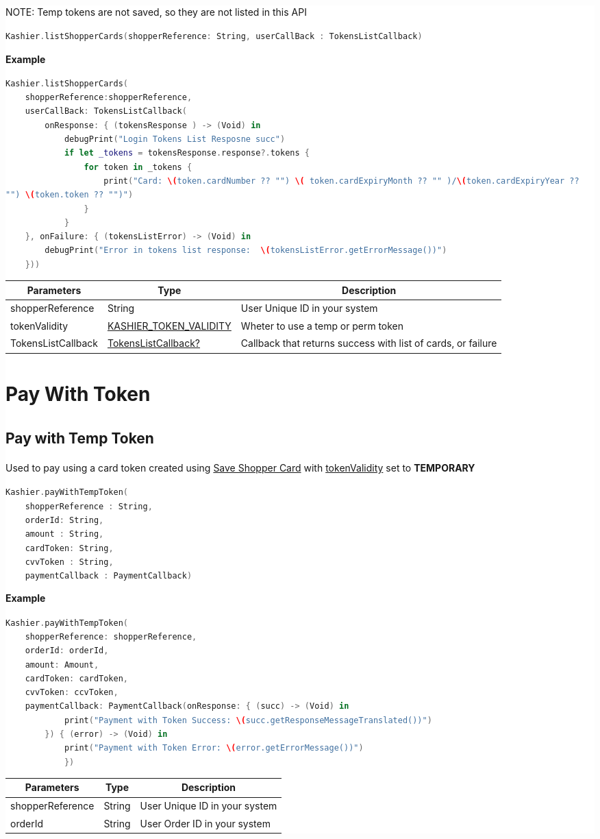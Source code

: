 
NOTE: Temp tokens are not saved, so they are not listed in this API

```swift
Kashier.listShopperCards(shopperReference: String, userCallBack : TokensListCallback)
```
**Example**
```swift
Kashier.listShopperCards(
    shopperReference:shopperReference,
    userCallBack: TokensListCallback(
        onResponse: { (tokensResponse ) -> (Void) in
            debugPrint("Login Tokens List Resposne succ")
            if let _tokens = tokensResponse.response?.tokens {
                for token in _tokens {
                    print("Card: \(token.cardNumber ?? "") \( token.cardExpiryMonth ?? "" )/\(token.cardExpiryYear ?? "") \(token.token ?? "")")
                }
            }
    }, onFailure: { (tokensListError) -> (Void) in
        debugPrint("Error in tokens list response:  \(tokensListError.getErrorMessage())")
    }))
```
| Parameters | Type | Description|
| ------ | ------ | ------ |
| shopperReference | String | User Unique ID in your system |
| tokenValidity | [KASHIER_TOKEN_VALIDITY](#KASHIER_TOKEN_VALIDITY) | Wheter to use a temp or perm token |
| TokensListCallback | [TokensListCallback?](#TokensListCallback) | Callback that returns success with list of cards, or failure |

# Pay With Token
## Pay with Temp Token
Used to pay using a card token created using [Save Shopper Card](#Save-Shopper-Card) with [tokenValidity](#KASHIER_TOKEN_VALIDITY) set to **TEMPORARY** 
```swift
Kashier.payWithTempToken(
    shopperReference : String,
    orderId: String,
    amount : String,
    cardToken: String,
    cvvToken : String,
    paymentCallback : PaymentCallback)
```

**Example**
```swift
Kashier.payWithTempToken(
    shopperReference: shopperReference,
    orderId: orderId,
    amount: Amount,
    cardToken: cardToken,
    cvvToken: ccvToken,
    paymentCallback: PaymentCallback(onResponse: { (succ) -> (Void) in
            print("Payment with Token Success: \(succ.getResponseMessageTranslated())")
        }) { (error) -> (Void) in
            print("Payment with Token Error: \(error.getErrorMessage())")
			})
```
| Parameters | Type | Description|
| ------ | ------ | ------ |
| shopperReference | String | User Unique ID in your system |
| orderId | String | User Order ID in your system |